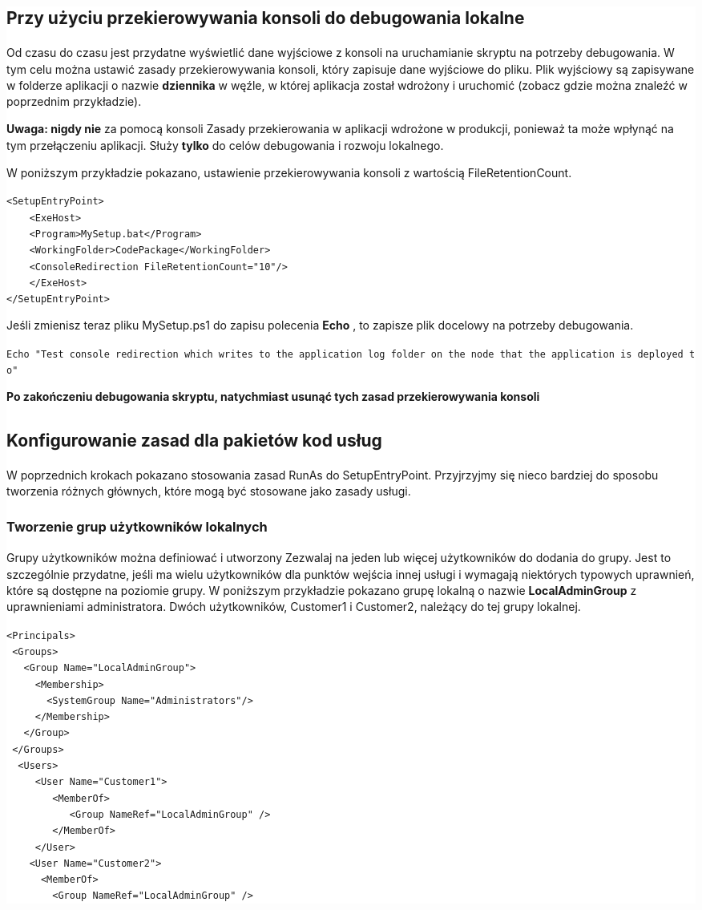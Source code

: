 ## <a name="using-console-redirection-for-local-debugging"></a>Przy użyciu przekierowywania konsoli do debugowania lokalne
Od czasu do czasu jest przydatne wyświetlić dane wyjściowe z konsoli na uruchamianie skryptu na potrzeby debugowania. W tym celu można ustawić zasady przekierowywania konsoli, który zapisuje dane wyjściowe do pliku. Plik wyjściowy są zapisywane w folderze aplikacji o nazwie **dziennika** w węźle, w której aplikacja został wdrożony i uruchomić (zobacz gdzie można znaleźć w poprzednim przykładzie).

**Uwaga: nigdy nie** za pomocą konsoli Zasady przekierowania w aplikacji wdrożone w produkcji, ponieważ ta może wpłynąć na tym przełączeniu aplikacji. Służy **tylko** do celów debugowania i rozwoju lokalnego.  

W poniższym przykładzie pokazano, ustawienie przekierowywania konsoli z wartością FileRetentionCount.

~~~
<SetupEntryPoint>
    <ExeHost>
    <Program>MySetup.bat</Program>
    <WorkingFolder>CodePackage</WorkingFolder>
    <ConsoleRedirection FileRetentionCount="10"/>
    </ExeHost>
</SetupEntryPoint>
~~~

Jeśli zmienisz teraz pliku MySetup.ps1 do zapisu polecenia **Echo** , to zapisze plik docelowy na potrzeby debugowania.

~~~
Echo "Test console redirection which writes to the application log folder on the node that the application is deployed to"
~~~

**Po zakończeniu debugowania skryptu, natychmiast usunąć tych zasad przekierowywania konsoli**

## <a name="configure-policy-for-service-code-packages"></a>Konfigurowanie zasad dla pakietów kod usług 
W poprzednich krokach pokazano stosowania zasad RunAs do SetupEntryPoint. Przyjrzyjmy się nieco bardziej do sposobu tworzenia różnych głównych, które mogą być stosowane jako zasady usługi.

### <a name="create-local-user-groups"></a>Tworzenie grup użytkowników lokalnych
Grupy użytkowników można definiować i utworzony Zezwalaj na jeden lub więcej użytkowników do dodania do grupy. Jest to szczególnie przydatne, jeśli ma wielu użytkowników dla punktów wejścia innej usługi i wymagają niektórych typowych uprawnień, które są dostępne na poziomie grupy. W poniższym przykładzie pokazano grupę lokalną o nazwie **LocalAdminGroup** z uprawnieniami administratora. Dwóch użytkowników, Customer1 i Customer2, należący do tej grupy lokalnej.

~~~
<Principals>
 <Groups>
   <Group Name="LocalAdminGroup">
     <Membership>
       <SystemGroup Name="Administrators"/>
     </Membership>
   </Group>
 </Groups>
  <Users>
     <User Name="Customer1">
        <MemberOf>
           <Group NameRef="LocalAdminGroup" />
        </MemberOf>
     </User>
    <User Name="Customer2">
      <MemberOf>
        <Group NameRef="LocalAdminGroup" />
~~~